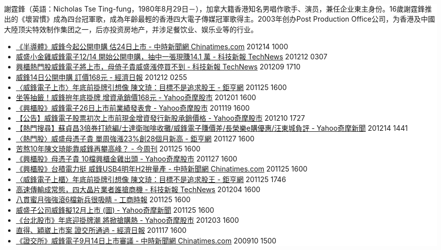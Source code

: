 謝霆鋒（英語：Nicholas Tse Ting-fung，1980年8月29日－），加拿大籍香港知名男唱作歌手、演员，兼任企业東主身份。16歲謝霆鋒推出的《壞習慣》成為四台冠軍歌，成為年齡最輕的香港四大電子傳媒冠軍歌得主。2003年创办Post Production Office公司，为香港及中國大陸顶尖特效制作集团之一，后亦投资房地产，并涉足餐饮业、娱乐业等的行业。


- [《半導體》威鋒今起公開申購 估24日上市 - 中時新聞網 Chinatimes.com](https://www.chinatimes.com/realtimenews/20201214001673-260410 "《半導體》威鋒今起公開申購 估24日上市 - 中時新聞網 Chinatimes.com") 201214 1000
- [威盛小金雞威鋒電子12/14 開始公開申購，抽中一張現賺14.1 萬 - 科技新報 TechNews](https://technews.tw/2020/12/11/via-labs-ipo-1stock-earn-13000ntd/ "威盛小金雞威鋒電子12/14 開始公開申購，抽中一張現賺14.1 萬 - 科技新報 TechNews") 201212 0307
- [興櫃熱門股威鋒電子將上市，母倚子貴威盛漲停買不到 - 科技新報 TechNews](https://technews.tw/2020/12/09/via-labs-ipo-outlook/ "興櫃熱門股威鋒電子將上市，母倚子貴威盛漲停買不到 - 科技新報 TechNews") 201209 1710
- [威鋒14日公開申購 訂價168元 - 經濟日報](https://money.udn.com/money/story/5607/5086185 "威鋒14日公開申購 訂價168元 - 經濟日報") 201212 0255
- [〈威鋒電子上市〉年底前掛牌引想像 陳文琦：目標不是追求股王 - 鉅亨網](https://news.cnyes.com/news/id/4545306 "〈威鋒電子上市〉年底前掛牌引想像 陳文琦：目標不是追求股王 - 鉅亨網") 201125 1600
- [坐等抽籤！威鋒拚年底掛牌 增資承銷價168元 - Yahoo奇摩股市](https://tw.stock.yahoo.com/news/%E5%9D%90%E7%AD%89%E6%8A%BD%E7%B1%A4-%E5%A8%81%E9%8B%92%E6%8B%9A%E5%B9%B4%E5%BA%95%E6%8E%9B%E7%89%8C-%E5%A2%9E%E8%B3%87%E6%89%BF%E9%8A%B7%E5%83%B9168%E5%85%83-082800071.html "坐等抽籤！威鋒拚年底掛牌 增資承銷價168元 - Yahoo奇摩股市") 201201 1600
- [《興櫃股》威鋒電子26日上市前業績發表會 - Yahoo奇摩股市](https://tw.stock.yahoo.com/news/%E8%88%88%E6%AB%83%E8%82%A1-%E5%A8%81%E9%8B%92%E9%9B%BB%E5%AD%9026%E6%97%A5%E4%B8%8A%E5%B8%82%E5%89%8D%E6%A5%AD%E7%B8%BE%E7%99%BC%E8%A1%A8%E6%9C%83-071146215.html "《興櫃股》威鋒電子26日上市前業績發表會 - Yahoo奇摩股市") 201119 1600
- [【公告】威鋒電子股票初次上巿前現金增資發行新股承銷價格 - Yahoo奇摩股市](https://tw.stock.yahoo.com/news/%E5%85%AC%E5%91%8A-%E5%A8%81%E9%8B%92%E9%9B%BB%E5%AD%90%E8%82%A1%E7%A5%A8%E5%88%9D%E6%AC%A1%E4%B8%8A%E5%B7%BF%E5%89%8D%E7%8F%BE%E9%87%91%E5%A2%9E%E8%B3%87%E7%99%BC%E8%A1%8C%E6%96%B0%E8%82%A1%E6%89%BF%E9%8A%B7%E5%83%B9%E6%A0%BC-092759845.html "【公告】威鋒電子股票初次上巿前現金增資發行新股承銷價格 - Yahoo奇摩股市") 201210 1727
- [【熱門搜尋】蘇貞昌3倍券打統編/士達衛咖啡收攤/威鋒電子賺價差/長榮樂e購優惠/汪東城負評 - Yahoo奇摩新聞](https://tw.news.yahoo.com/%E7%86%B1%E9%96%80%E6%90%9C%E5%B0%8B%E8%98%87%E8%B2%9E%E6%98%8C-3-%E5%80%8D%E5%88%B8%E6%89%93%E7%B5%B1%E7%B7%A8%E5%A3%AB%E9%81%94%E8%A1%9B%E5%92%96%E5%95%A1%E6%94%B6%E6%94%A4%E5%A8%81%E9%8B%92%E9%9B%BB%E5%AD%90%E8%B3%BA%E5%83%B9%E5%B7%AE%E9%95%B7%E6%A6%AE%E6%A8%82e%E8%B3%BC%E5%84%AA%E6%83%A0%E6%B1%AA%E6%9D%B1%E5%9F%8E%E8%B2%A0%E8%A9%95-064143628.html "【熱門搜尋】蘇貞昌3倍券打統編/士達衛咖啡收攤/威鋒電子賺價差/長榮樂e購優惠/汪東城負評 - Yahoo奇摩新聞") 201214 1441
- [〈熱門股〉威盛母憑子貴 單周強漲23%創28個月新高 - 鉅亨網](https://news.cnyes.com/news/id/4545981 "〈熱門股〉威盛母憑子貴 單周強漲23%創28個月新高 - 鉅亨網") 201127 1600
- [苦熬10年陳文琦能靠威鋒再攀高峰？ - 今周刊](https://www.businesstoday.com.tw/article/category/183015/post/202011250024/%E8%8B%A6%E7%86%AC10%E5%B9%B4%E3%80%80%E9%99%B3%E6%96%87%E7%90%A6%E8%83%BD%E9%9D%A0%E5%A8%81%E9%8B%92%E5%86%8D%E6%94%80%E9%AB%98%E5%B3%B0%EF%BC%9F "苦熬10年陳文琦能靠威鋒再攀高峰？ - 今周刊") 201125 1600
- [《興櫃股》母憑子貴 10檔興櫃金雞出頭 - Yahoo奇摩股市](https://tw.stock.yahoo.com/news/%E8%88%88%E6%AB%83%E8%82%A1-%E6%AF%8D%E6%86%91%E5%AD%90%E8%B2%B4-10%E6%AA%94%E8%88%88%E6%AB%83%E9%87%91%E9%9B%9E%E5%87%BA%E9%A0%AD-234432348.html "《興櫃股》母憑子貴 10檔興櫃金雞出頭 - Yahoo奇摩股市") 201127 1600
- [《興櫃股》台積電力挺 威鋒USB4明年H2拚量產 - 中時新聞網 Chinatimes.com](https://www.chinatimes.com/realtimenews/20201125004765-260410 "《興櫃股》台積電力挺 威鋒USB4明年H2拚量產 - 中時新聞網 Chinatimes.com") 201125 1600
- [〈威鋒電子上櫃〉年底前掛牌引想像 陳文琦：目標不是追求股王 - 鉅亨網](https://news.cnyes.com/news/id/4545306?exp=a "〈威鋒電子上櫃〉年底前掛牌引想像 陳文琦：目標不是追求股王 - 鉅亨網") 201125 1746
- [高速傳輸成常態，四大晶片業者誰搶商機 - 科技新報 TechNews](https://technews.tw/2020/12/04/high-speed-transmission-business/ "高速傳輸成常態，四大晶片業者誰搶商機 - 科技新報 TechNews") 201204 1600
- [八貫蜜月強強滾6檔新兵很吸睛 - 工商時報](https://ctee.com.tw/news/stock/375720.html "八貫蜜月強強滾6檔新兵很吸睛 - 工商時報") 201125 1600
- [威盛子公司威鋒擬12月上市 (圖) - Yahoo奇摩新聞](https://tw.news.yahoo.com/%E5%A8%81%E7%9B%9B%E5%AD%90%E5%85%AC%E5%8F%B8%E5%A8%81%E9%8B%92%E6%93%AC12%E6%9C%88%E4%B8%8A%E5%B8%82-%E5%9C%96-115114103.html "威盛子公司威鋒擬12月上市 (圖) - Yahoo奇摩新聞") 201125 1600
- [《台北股市》年底迎掛牌潮 將掀搶購熱 - Yahoo奇摩股市](https://tw.stock.yahoo.com/news/%E5%8F%B0%E5%8C%97%E8%82%A1%E5%B8%82-%E5%B9%B4%E5%BA%95%E8%BF%8E%E6%8E%9B%E7%89%8C%E6%BD%AE-%E5%B0%87%E6%8E%80%E6%90%B6%E8%B3%BC%E7%86%B1-235738778.html "《台北股市》年底迎掛牌潮 將掀搶購熱 - Yahoo奇摩股市") 201203 1600
- [直得、穎崴上市案 證交所通過 - 經濟日報](https://udn.com/news/story/7251/5022363 "直得、穎崴上市案 證交所通過 - 經濟日報") 201117 1600
- [《證交所》威鋒電子9月14日上市審議 - 中時新聞網 Chinatimes.com](https://www.chinatimes.com/realtimenews/20200910002396-260410 "《證交所》威鋒電子9月14日上市審議 - 中時新聞網 Chinatimes.com") 200910 1500
